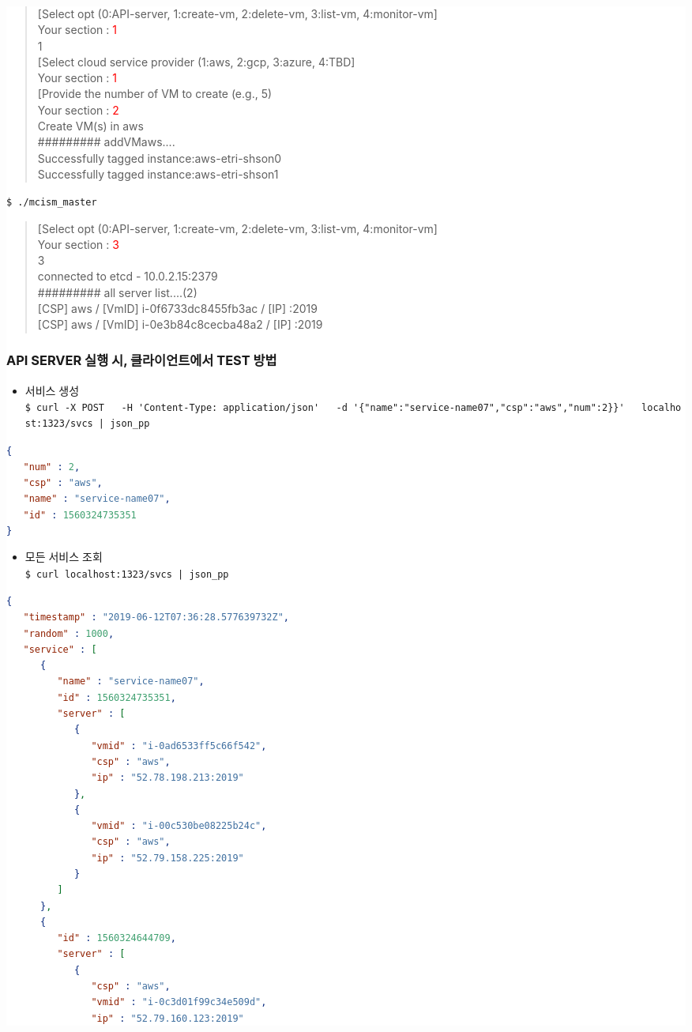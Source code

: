 > [Select opt (0:API-server, 1:create-vm, 2:delete-vm, 3:list-vm, 4:monitor-vm]  
Your section : <font color=red>1</font>  
1  
[Select cloud service provider (1:aws, 2:gcp, 3:azure, 4:TBD]  
Your section : <font color=red>1</font>  
[Provide the number of VM to create (e.g., 5)  
Your section : <font color=red>2</font>  
Create VM(s) in aws  
######### addVMaws....  
Successfully tagged instance:aws-etri-shson0  
Successfully tagged instance:aws-etri-shson1

`$ ./mcism_master`
> [Select opt (0:API-server, 1:create-vm, 2:delete-vm, 3:list-vm, 4:monitor-vm]  
Your section : <font color=red>3</font>  
3  
connected to etcd - 10.0.2.15:2379  
######### all server list....(2)  
[CSP] aws	/ [VmID] i-0f6733dc8455fb3ac	/ [IP] <IP>:2019  
[CSP] aws	/ [VmID] i-0e3b84c8cecba48a2	/ [IP] <IP>:2019


### API SERVER 실행 시, 클라이언트에서 TEST 방법
- 서비스 생성  
`$ curl -X POST   -H 'Content-Type: application/json'   -d '{"name":"service-name07","csp":"aws","num":2}}'   localhost:1323/svcs | json_pp`
```JSON
{
   "num" : 2,
   "csp" : "aws",
   "name" : "service-name07",
   "id" : 1560324735351
}
```

- 모든 서비스 조회  
`$ curl localhost:1323/svcs | json_pp`
```JSON
{
   "timestamp" : "2019-06-12T07:36:28.577639732Z",
   "random" : 1000,
   "service" : [
      {
         "name" : "service-name07",
         "id" : 1560324735351,
         "server" : [
            {
               "vmid" : "i-0ad6533ff5c66f542",
               "csp" : "aws",
               "ip" : "52.78.198.213:2019"
            },
            {
               "vmid" : "i-00c530be08225b24c",
               "csp" : "aws",
               "ip" : "52.79.158.225:2019"
            }
         ]
      },
      {
         "id" : 1560324644709,
         "server" : [
            {
               "csp" : "aws",
               "vmid" : "i-0c3d01f99c34e509d",
               "ip" : "52.79.160.123:2019"
```